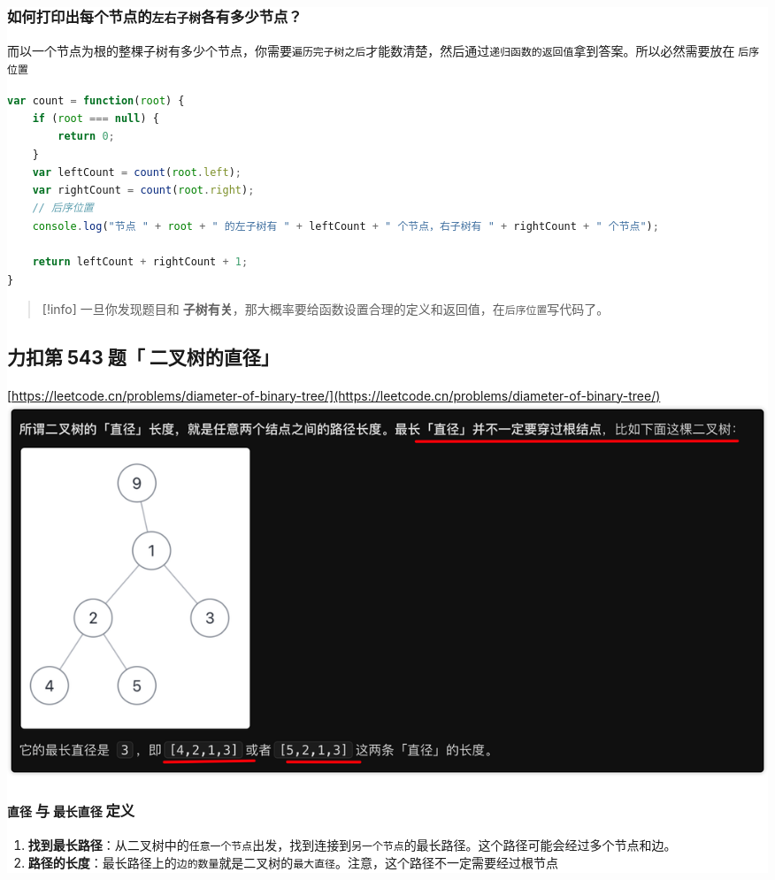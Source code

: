 ### 如何打印出每个节点的`左右子树`各有多少节点？
而以一个节点为根的整棵子树有多少个节点，你需要`遍历完子树之后`才能数清楚，然后通过`递归函数的返回值`拿到答案。所以必然需要放在 `后序位置`
```javascript
var count = function(root) {
    if (root === null) {
        return 0;
    }
    var leftCount = count(root.left);
    var rightCount = count(root.right);
    // 后序位置
    console.log("节点 " + root + " 的左子树有 " + leftCount + " 个节点，右子树有 " + rightCount + " 个节点");

    return leftCount + rightCount + 1;
}
```

> [!info]
一旦你发现题目和 **子树有关**，那大概率要给函数设置合理的定义和返回值，在`后序位置`写代码了。


## 力扣第 543 题「 二叉树的直径」
[https://leetcode.cn/problems/diameter-of-binary-tree/](https://leetcode.cn/problems/diameter-of-binary-tree/)
![](images/0679936de5cd6009728269dde4e770b4.png)

### `直径` 与 `最长直径` 定义

1. **找到最长路径**：从二叉树中的`任意一个节点`出发，找到连接到`另一个节点`的最长路径。这个路径可能会经过多个节点和边。
2. **路径的长度**：最长路径上的`边的数量`就是二叉树的`最大直径`。注意，这个路径不一定需要经过根节点
